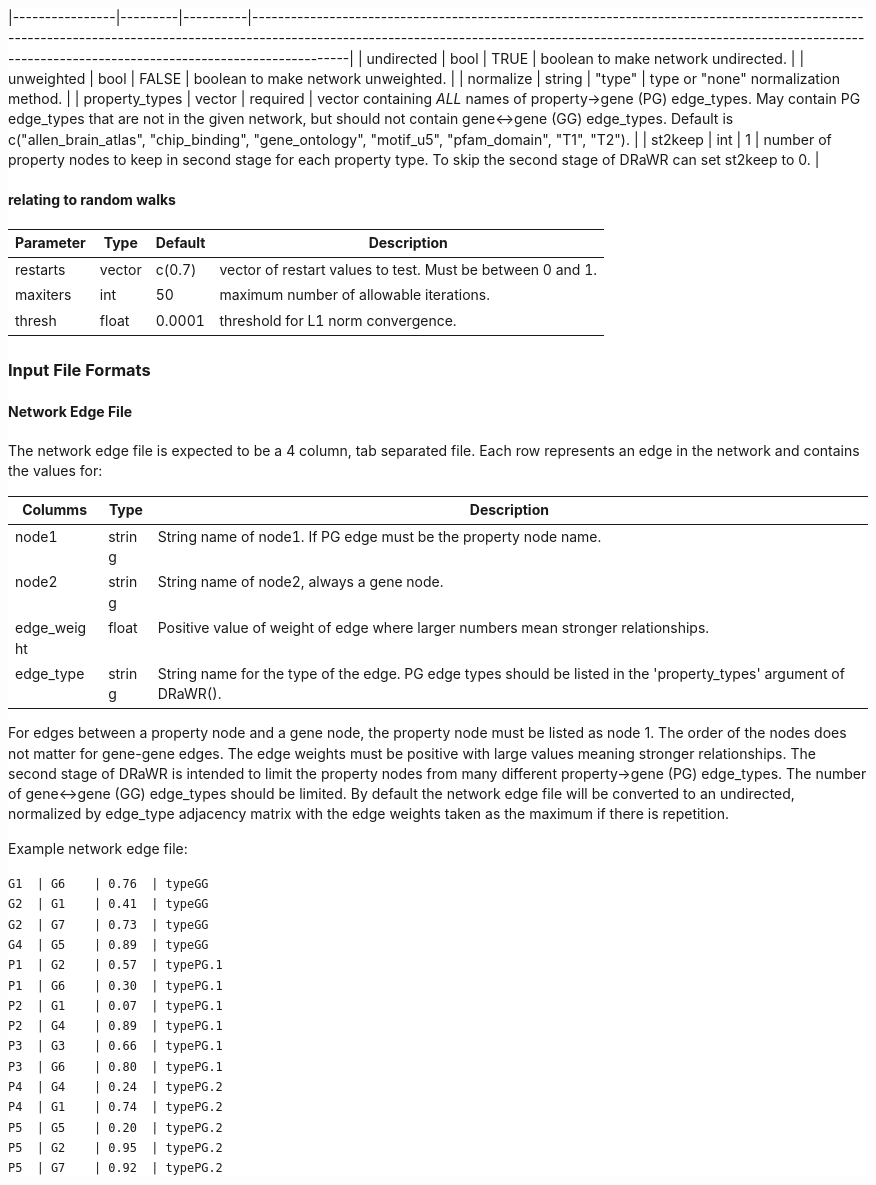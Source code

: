 |----------------|---------|----------|-----------------------------------------------------------------------------------------------------------------------------------------------------------------------------------------------------------------------------------------------------------------------------------------|
| undirected     | bool    | TRUE     | boolean to make network undirected.                                                                                                                                                                                                                                                     |
| unweighted     | bool    | FALSE    | boolean to make network unweighted.                                                                                                                                                                                                                                                     |
| normalize      | string  | "type"   | type or "none" normalization method.                                                                                                                                                                                                                                                    |
| property_types | vector  | required | vector containing *ALL* names of property->gene (PG) edge_types. May contain PG edge_types that are not in the given network, but should not contain gene<->gene (GG) edge_types. Default is c("allen_brain_atlas", "chip_binding", "gene_ontology", "motif_u5", "pfam_domain", "T1", "T2"). |
| st2keep        | int     | 1        | number of property nodes to keep in second stage for each property type. To skip the second stage of DRaWR can set st2keep to 0.                                                                                                                                                        |
#### relating to random walks
| Parameter      | Type    | Default  | Description                                                                                                                                                                                                                                                                             |
|----------------|---------|----------|-----------------------------------------------------------------------------------------------------------------------------------------------------------------------------------------------------------------------------------------------------------------------------------------|
| restarts       | vector  | c(0.7)   | vector of restart values to test. Must be between 0 and 1.                                                                                                                                                                                                                              |
| maxiters       | int     | 50       | maximum number of allowable iterations.                                                                                                                                                                                                                                                 |
| thresh         | float   | 0.0001   | threshold for L1 norm convergence.                                                                                                                                                                                                                                                      |


### Input File Formats
#### Network Edge File
The network edge file is expected to be a 4 column, tab separated file. Each row represents an edge in the network and contains the values for:

| Columms       | Type      | Description                                                                                                       |
|---------------|-----------|-------------------------------------------------------------------------------------------------------------------|
| node1         | string    | String name of node1.  If PG edge must be the property node name.                                                 |
| node2         | string    | String name of node2, always a gene node.                                                                         |
| edge_weight   | float     | Positive value of weight of edge where larger numbers mean stronger relationships.                                |
| edge_type     | string    | String name for the type of the edge. PG edge types should be listed in the 'property_types' argument of DRaWR(). |

For edges between a property node and a gene node, the property node must be listed as node 1.  The order of the nodes does not matter for gene-gene edges.  The edge weights must be positive with large values meaning stronger relationships.  The second stage of DRaWR is intended to limit the property nodes from many different property->gene (PG) edge_types.  The number of gene<->gene (GG) edge_types should be limited.  By default the network edge file will be converted to an undirected, normalized by edge_type adjacency matrix with the edge weights taken as the maximum if there is repetition.

Example network edge file:
```
G1	| G6	| 0.76	| typeGG
G2	| G1	| 0.41	| typeGG
G2	| G7	| 0.73	| typeGG
G4	| G5	| 0.89	| typeGG
P1	| G2	| 0.57	| typePG.1
P1	| G6	| 0.30	| typePG.1
P2	| G1	| 0.07	| typePG.1
P2	| G4	| 0.89	| typePG.1
P3	| G3	| 0.66	| typePG.1
P3	| G6	| 0.80	| typePG.1
P4	| G4	| 0.24	| typePG.2
P4	| G1	| 0.74	| typePG.2
P5	| G5	| 0.20	| typePG.2
P5	| G2	| 0.95	| typePG.2
P5	| G7	| 0.92	| typePG.2
```
